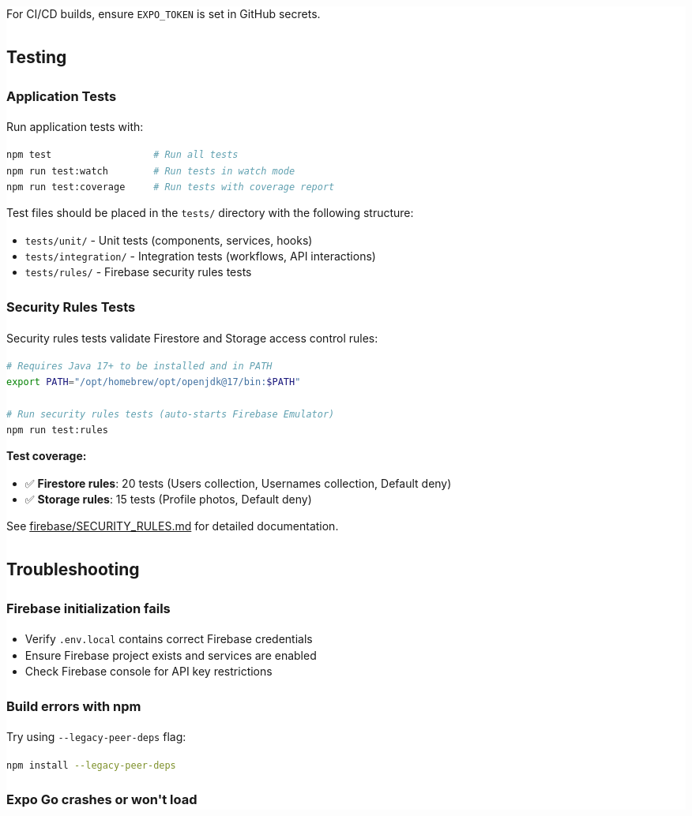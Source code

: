 For CI/CD builds, ensure `EXPO_TOKEN` is set in GitHub secrets.

## Testing

### Application Tests

Run application tests with:

```bash
npm test                  # Run all tests
npm run test:watch        # Run tests in watch mode
npm run test:coverage     # Run tests with coverage report
```

Test files should be placed in the `tests/` directory with the following structure:

- `tests/unit/` - Unit tests (components, services, hooks)
- `tests/integration/` - Integration tests (workflows, API interactions)
- `tests/rules/` - Firebase security rules tests

### Security Rules Tests

Security rules tests validate Firestore and Storage access control rules:

```bash
# Requires Java 17+ to be installed and in PATH
export PATH="/opt/homebrew/opt/openjdk@17/bin:$PATH"

# Run security rules tests (auto-starts Firebase Emulator)
npm run test:rules
```

**Test coverage:**

- ✅ **Firestore rules**: 20 tests (Users collection, Usernames collection, Default deny)
- ✅ **Storage rules**: 15 tests (Profile photos, Default deny)

See [firebase/SECURITY_RULES.md](firebase/SECURITY_RULES.md) for detailed documentation.

## Troubleshooting

### Firebase initialization fails

- Verify `.env.local` contains correct Firebase credentials
- Ensure Firebase project exists and services are enabled
- Check Firebase console for API key restrictions

### Build errors with npm

Try using `--legacy-peer-deps` flag:

```bash
npm install --legacy-peer-deps
```

### Expo Go crashes or won't load
